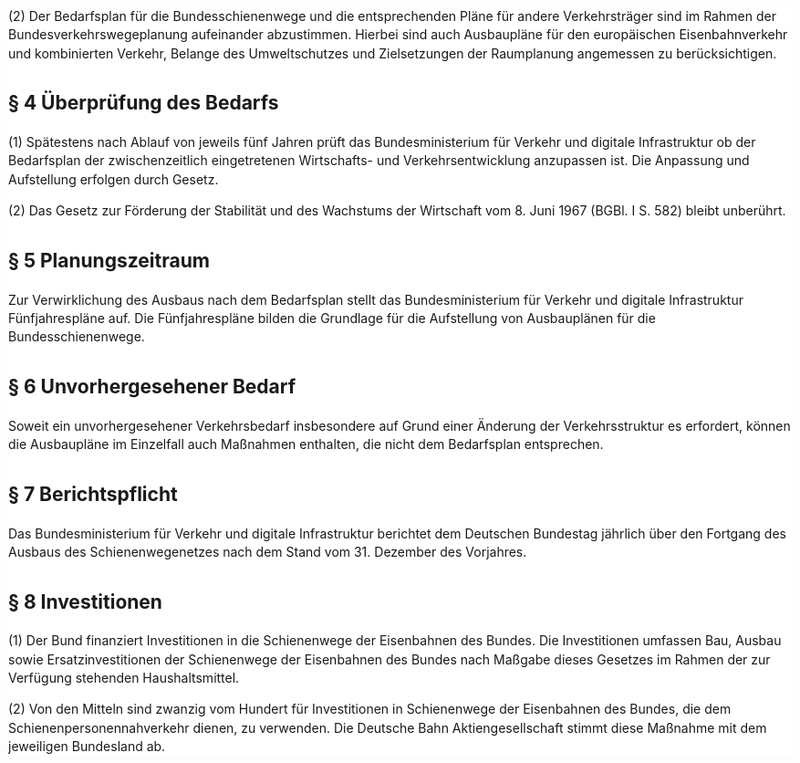 (2) Der Bedarfsplan für die Bundesschienenwege und die entsprechenden
Pläne für andere Verkehrsträger sind im Rahmen der
Bundesverkehrswegeplanung aufeinander abzustimmen. Hierbei sind auch
Ausbaupläne für den europäischen Eisenbahnverkehr und kombinierten
Verkehr, Belange des Umweltschutzes und Zielsetzungen der Raumplanung
angemessen zu berücksichtigen.


## § 4 Überprüfung des Bedarfs

(1) Spätestens nach Ablauf von jeweils fünf Jahren prüft das
Bundesministerium für Verkehr und digitale Infrastruktur ob der
Bedarfsplan der zwischenzeitlich eingetretenen Wirtschafts- und
Verkehrsentwicklung anzupassen ist. Die Anpassung und Aufstellung
erfolgen durch Gesetz.

(2) Das Gesetz zur Förderung der Stabilität und des Wachstums der
Wirtschaft vom 8. Juni 1967 (BGBl. I S. 582) bleibt unberührt.


## § 5 Planungszeitraum

Zur Verwirklichung des Ausbaus nach dem Bedarfsplan stellt das
Bundesministerium für Verkehr und digitale Infrastruktur
Fünfjahrespläne auf. Die Fünfjahrespläne bilden die Grundlage für die
Aufstellung von Ausbauplänen für die Bundesschienenwege.


## § 6 Unvorhergesehener Bedarf

Soweit ein unvorhergesehener Verkehrsbedarf insbesondere auf Grund
einer Änderung der Verkehrsstruktur es erfordert, können die
Ausbaupläne im Einzelfall auch Maßnahmen enthalten, die nicht dem
Bedarfsplan entsprechen.


## § 7 Berichtspflicht

Das Bundesministerium für Verkehr und digitale Infrastruktur berichtet
dem Deutschen Bundestag jährlich über den Fortgang des Ausbaus des
Schienenwegenetzes nach dem Stand vom 31. Dezember des Vorjahres.


## § 8 Investitionen

(1) Der Bund finanziert Investitionen in die Schienenwege der
Eisenbahnen des Bundes. Die Investitionen umfassen Bau, Ausbau sowie
Ersatzinvestitionen der Schienenwege der Eisenbahnen des Bundes nach
Maßgabe dieses Gesetzes im Rahmen der zur Verfügung stehenden
Haushaltsmittel.

(2) Von den Mitteln sind zwanzig vom Hundert für Investitionen in
Schienenwege der Eisenbahnen des Bundes, die dem
Schienenpersonennahverkehr dienen, zu verwenden. Die Deutsche Bahn
Aktiengesellschaft stimmt diese Maßnahme mit dem jeweiligen Bundesland
ab.
